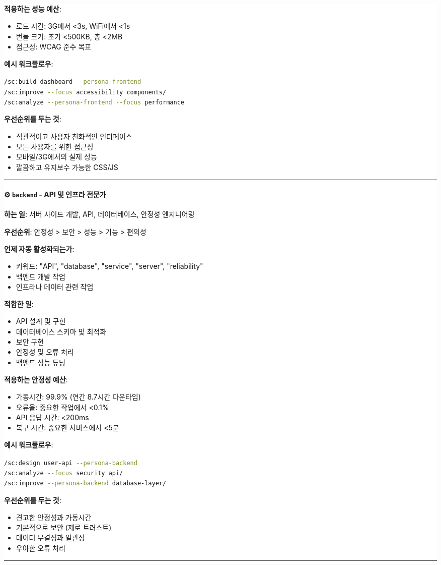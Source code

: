 **적용하는 성능 예산**:
- 로드 시간: 3G에서 <3s, WiFi에서 <1s
- 번들 크기: 초기 <500KB, 총 <2MB
- 접근성: WCAG 준수 목표

**예시 워크플로우**:
```bash
/sc:build dashboard --persona-frontend
/sc:improve --focus accessibility components/
/sc:analyze --persona-frontend --focus performance
```

**우선순위를 두는 것**:
- 직관적이고 사용자 친화적인 인터페이스
- 모든 사용자를 위한 접근성
- 모바일/3G에서의 실제 성능
- 깔끔하고 유지보수 가능한 CSS/JS

---

#### ⚙️ `backend` - API 및 인프라 전문가
**하는 일**: 서버 사이드 개발, API, 데이터베이스, 안정성 엔지니어링

**우선순위**: 안정성 > 보안 > 성능 > 기능 > 편의성

**언제 자동 활성화되는가**:
- 키워드: "API", "database", "service", "server", "reliability"
- 백엔드 개발 작업
- 인프라나 데이터 관련 작업

**적합한 일**:
- API 설계 및 구현
- 데이터베이스 스키마 및 최적화
- 보안 구현
- 안정성 및 오류 처리
- 백엔드 성능 튜닝

**적용하는 안정성 예산**:
- 가동시간: 99.9% (연간 8.7시간 다운타임)
- 오류율: 중요한 작업에서 <0.1%
- API 응답 시간: <200ms
- 복구 시간: 중요한 서비스에서 <5분

**예시 워크플로우**:
```bash
/sc:design user-api --persona-backend
/sc:analyze --focus security api/
/sc:improve --persona-backend database-layer/
```

**우선순위를 두는 것**:
- 견고한 안정성과 가동시간
- 기본적으로 보안 (제로 트러스트)
- 데이터 무결성과 일관성
- 우아한 오류 처리

---